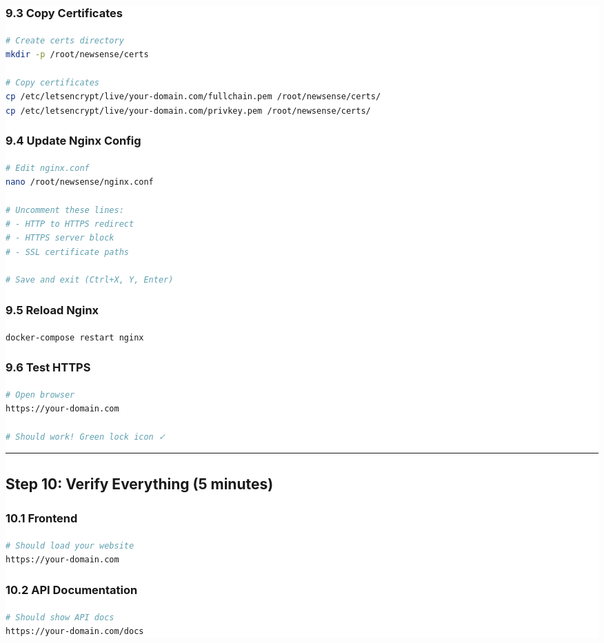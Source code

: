 ### 9.3 Copy Certificates
```bash
# Create certs directory
mkdir -p /root/newsense/certs

# Copy certificates
cp /etc/letsencrypt/live/your-domain.com/fullchain.pem /root/newsense/certs/
cp /etc/letsencrypt/live/your-domain.com/privkey.pem /root/newsense/certs/
```

### 9.4 Update Nginx Config
```bash
# Edit nginx.conf
nano /root/newsense/nginx.conf

# Uncomment these lines:
# - HTTP to HTTPS redirect
# - HTTPS server block
# - SSL certificate paths

# Save and exit (Ctrl+X, Y, Enter)
```

### 9.5 Reload Nginx
```bash
docker-compose restart nginx
```

### 9.6 Test HTTPS
```bash
# Open browser
https://your-domain.com

# Should work! Green lock icon ✓
```

---

## Step 10: Verify Everything (5 minutes)

### 10.1 Frontend
```bash
# Should load your website
https://your-domain.com
```

### 10.2 API Documentation
```bash
# Should show API docs
https://your-domain.com/docs
```
